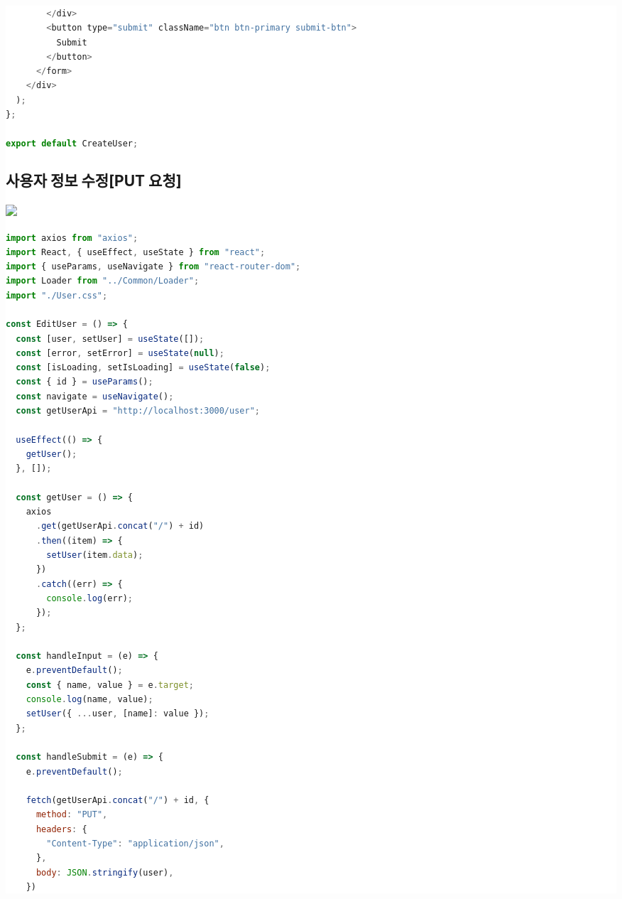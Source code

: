 ```js
        </div>
        <button type="submit" className="btn btn-primary submit-btn">
          Submit
        </button>
      </form>
    </div>
  );
};

export default CreateUser;
```

## 사용자 정보 수정[PUT 요청]

<img src="/assets/img/CRUDCreateReadUpdateDeleteapplicationinReact_1.png" />

```js
import axios from "axios";
import React, { useEffect, useState } from "react";
import { useParams, useNavigate } from "react-router-dom";
import Loader from "../Common/Loader";
import "./User.css";

const EditUser = () => {
  const [user, setUser] = useState([]);
  const [error, setError] = useState(null);
  const [isLoading, setIsLoading] = useState(false);
  const { id } = useParams();
  const navigate = useNavigate();
  const getUserApi = "http://localhost:3000/user";

  useEffect(() => {
    getUser();
  }, []);

  const getUser = () => {
    axios
      .get(getUserApi.concat("/") + id)
      .then((item) => {
        setUser(item.data);
      })
      .catch((err) => {
        console.log(err);
      });
  };

  const handleInput = (e) => {
    e.preventDefault();
    const { name, value } = e.target;
    console.log(name, value);
    setUser({ ...user, [name]: value });
  };

  const handleSubmit = (e) => {
    e.preventDefault();

    fetch(getUserApi.concat("/") + id, {
      method: "PUT",
      headers: {
        "Content-Type": "application/json",
      },
      body: JSON.stringify(user),
    })
```